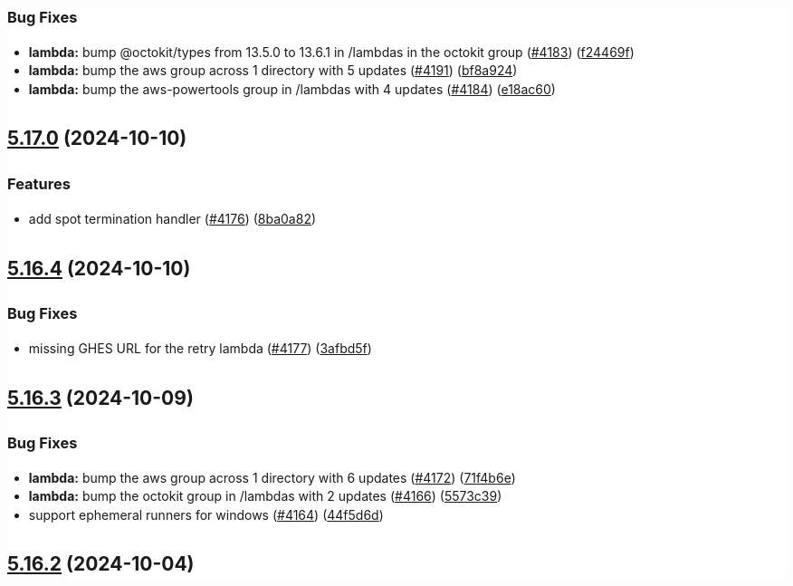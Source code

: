 
### Bug Fixes

* **lambda:** bump @octokit/types from 13.5.0 to 13.6.1 in /lambdas in the octokit group ([#4183](https://github.com/github-aws-runners/terraform-aws-github-runner/issues/4183)) ([f24469f](https://github.com/github-aws-runners/terraform-aws-github-runner/commit/f24469faac1769e7ab9f1e5d950ab067a4522a1b))
* **lambda:** bump the aws group across 1 directory with 5 updates ([#4191](https://github.com/github-aws-runners/terraform-aws-github-runner/issues/4191)) ([bf8a924](https://github.com/github-aws-runners/terraform-aws-github-runner/commit/bf8a92465d580af1503b9038c0f04822d6cd8d0e))
* **lambda:** bump the aws-powertools group in /lambdas with 4 updates ([#4184](https://github.com/github-aws-runners/terraform-aws-github-runner/issues/4184)) ([e18ac60](https://github.com/github-aws-runners/terraform-aws-github-runner/commit/e18ac600bbad9df67a1ea02a1155044bfb44cef4))

## [5.17.0](https://github.com/github-aws-runners/terraform-aws-github-runner/compare/v5.16.4...v5.17.0) (2024-10-10)


### Features

* add spot termination handler ([#4176](https://github.com/github-aws-runners/terraform-aws-github-runner/issues/4176)) ([8ba0a82](https://github.com/github-aws-runners/terraform-aws-github-runner/commit/8ba0a821dd741d863facb86e621f5d8b596e9273))

## [5.16.4](https://github.com/github-aws-runners/terraform-aws-github-runner/compare/v5.16.3...v5.16.4) (2024-10-10)


### Bug Fixes

* missing GHES URL for the retry lambda ([#4177](https://github.com/github-aws-runners/terraform-aws-github-runner/issues/4177)) ([3afbd5f](https://github.com/github-aws-runners/terraform-aws-github-runner/commit/3afbd5fb0952dbb37d7db216f325acf57cc3aa97))

## [5.16.3](https://github.com/github-aws-runners/terraform-aws-github-runner/compare/v5.16.2...v5.16.3) (2024-10-09)


### Bug Fixes

* **lambda:** bump the aws group across 1 directory with 6 updates ([#4172](https://github.com/github-aws-runners/terraform-aws-github-runner/issues/4172)) ([71f4b6e](https://github.com/github-aws-runners/terraform-aws-github-runner/commit/71f4b6e19082efec01b057040bdf3b9e26139cc9))
* **lambda:** bump the octokit group in /lambdas with 2 updates ([#4166](https://github.com/github-aws-runners/terraform-aws-github-runner/issues/4166)) ([5573c39](https://github.com/github-aws-runners/terraform-aws-github-runner/commit/5573c399ad2d5668561abc33ac02d24bc4c6178a))
* support ephemeral runners for windows ([#4164](https://github.com/github-aws-runners/terraform-aws-github-runner/issues/4164)) ([44f5d6d](https://github.com/github-aws-runners/terraform-aws-github-runner/commit/44f5d6de244f5b23a1992aa36e49e41d605b659b))

## [5.16.2](https://github.com/github-aws-runners/terraform-aws-github-runner/compare/v5.16.1...v5.16.2) (2024-10-04)
